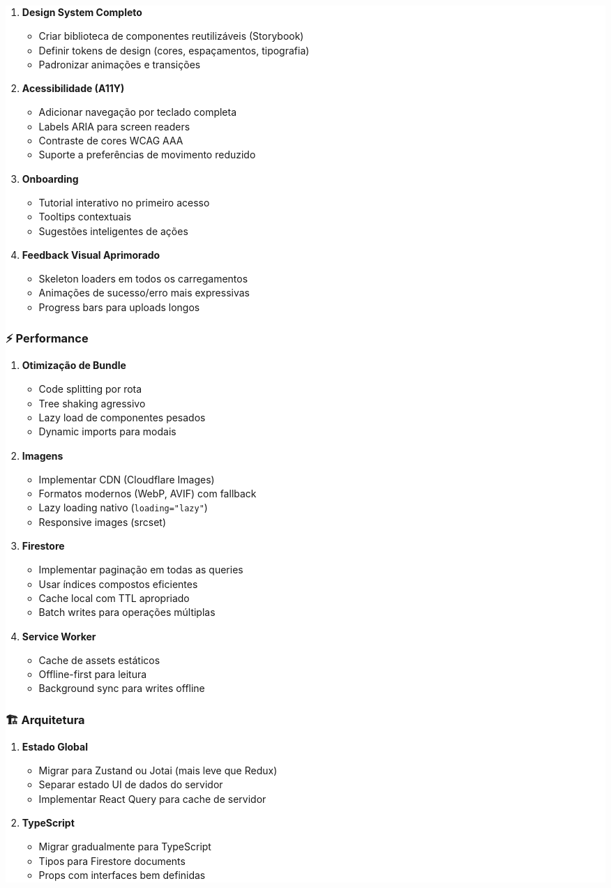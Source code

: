 1. **Design System Completo**
   - Criar biblioteca de componentes reutilizáveis (Storybook)
   - Definir tokens de design (cores, espaçamentos, tipografia)
   - Padronizar animações e transições

2. **Acessibilidade (A11Y)**
   - Adicionar navegação por teclado completa
   - Labels ARIA para screen readers
   - Contraste de cores WCAG AAA
   - Suporte a preferências de movimento reduzido

3. **Onboarding**
   - Tutorial interativo no primeiro acesso
   - Tooltips contextuais
   - Sugestões inteligentes de ações

4. **Feedback Visual Aprimorado**
   - Skeleton loaders em todos os carregamentos
   - Animações de sucesso/erro mais expressivas
   - Progress bars para uploads longos

### ⚡ Performance

1. **Otimização de Bundle**
   - Code splitting por rota
   - Tree shaking agressivo
   - Lazy load de componentes pesados
   - Dynamic imports para modais

2. **Imagens**
   - Implementar CDN (Cloudflare Images)
   - Formatos modernos (WebP, AVIF) com fallback
   - Lazy loading nativo (`loading="lazy"`)
   - Responsive images (srcset)

3. **Firestore**
   - Implementar paginação em todas as queries
   - Usar índices compostos eficientes
   - Cache local com TTL apropriado
   - Batch writes para operações múltiplas

4. **Service Worker**
   - Cache de assets estáticos
   - Offline-first para leitura
   - Background sync para writes offline

### 🏗️ Arquitetura

1. **Estado Global**
   - Migrar para Zustand ou Jotai (mais leve que Redux)
   - Separar estado UI de dados do servidor
   - Implementar React Query para cache de servidor

2. **TypeScript**
   - Migrar gradualmente para TypeScript
   - Tipos para Firestore documents
   - Props com interfaces bem definidas
